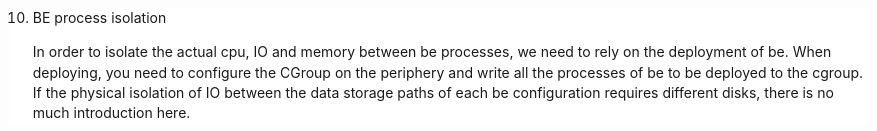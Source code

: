 10. BE process isolation

	In order to isolate the actual cpu, IO and memory between be processes, we need to rely on the deployment of be. When deploying, you need to configure the CGroup on the periphery and write all the processes of be to be deployed to the cgroup. If the physical isolation of IO between the data storage paths of each be configuration requires different disks, there is no much introduction here.
